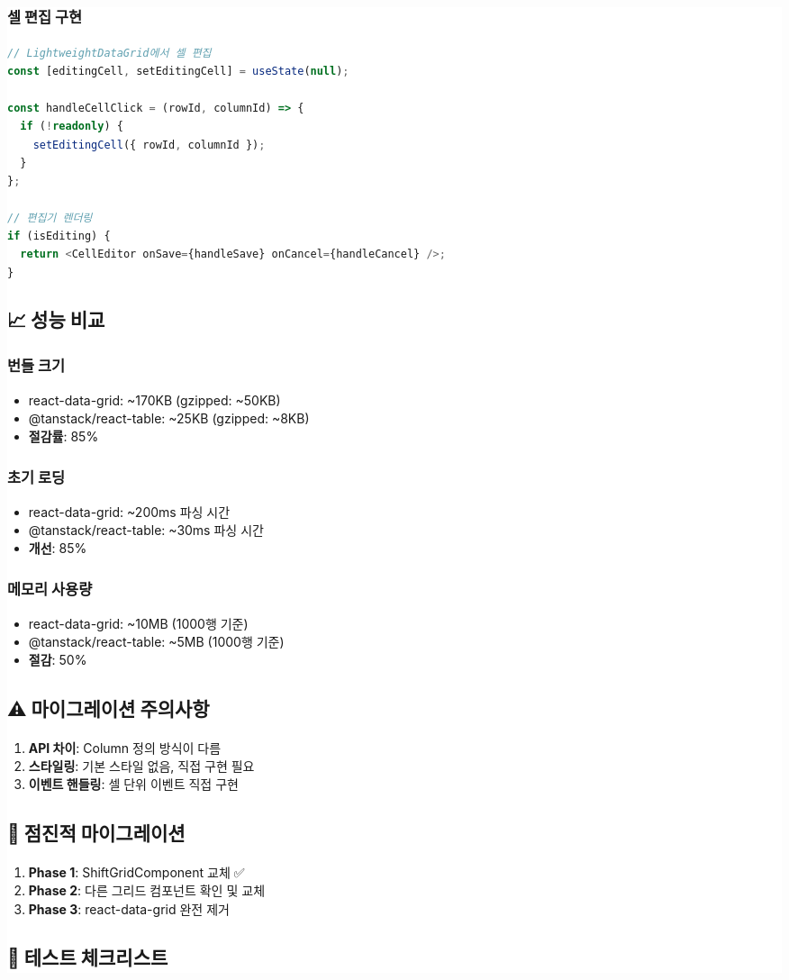 ### 셀 편집 구현

```typescript
// LightweightDataGrid에서 셀 편집
const [editingCell, setEditingCell] = useState(null);

const handleCellClick = (rowId, columnId) => {
  if (!readonly) {
    setEditingCell({ rowId, columnId });
  }
};

// 편집기 렌더링
if (isEditing) {
  return <CellEditor onSave={handleSave} onCancel={handleCancel} />;
}
```

## 📈 성능 비교

### 번들 크기
- react-data-grid: ~170KB (gzipped: ~50KB)
- @tanstack/react-table: ~25KB (gzipped: ~8KB)
- **절감률**: 85%

### 초기 로딩
- react-data-grid: ~200ms 파싱 시간
- @tanstack/react-table: ~30ms 파싱 시간
- **개선**: 85%

### 메모리 사용량
- react-data-grid: ~10MB (1000행 기준)
- @tanstack/react-table: ~5MB (1000행 기준)
- **절감**: 50%

## ⚠️ 마이그레이션 주의사항

1. **API 차이**: Column 정의 방식이 다름
2. **스타일링**: 기본 스타일 없음, 직접 구현 필요
3. **이벤트 핸들링**: 셀 단위 이벤트 직접 구현

## 🔄 점진적 마이그레이션

1. **Phase 1**: ShiftGridComponent 교체 ✅
2. **Phase 2**: 다른 그리드 컴포넌트 확인 및 교체
3. **Phase 3**: react-data-grid 완전 제거

## 📝 테스트 체크리스트
